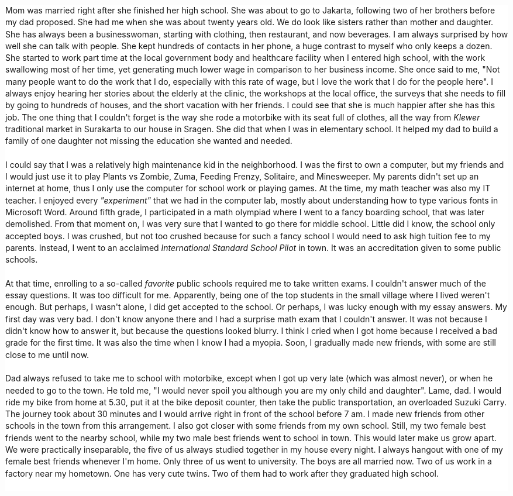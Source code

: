 Mom was married right after she finished her high school. She was about to go to Jakarta, following two of her brothers before my dad proposed. She had me when she was about twenty years old. We do look like sisters rather than mother and daughter. She has always been a businesswoman, starting with clothing, then restaurant, and now beverages. I am always surprised by how well she can talk with people. She kept hundreds of contacts in her phone, a huge contrast to myself who only keeps a dozen. She started to work part time at the local government body and healthcare facility when I entered high school, with the work swallowing most of her time, yet generating much lower wage in comparison to her business income. She once said to me, "Not many people want to do the work that I do, especially with this rate of wage, but I love the work that I do for the people here". I always enjoy hearing her stories about the elderly at the clinic, the workshops at the local office, the surveys that she needs to fill by going to hundreds of houses, and the short vacation with her friends. I could see that she is much happier after she has this job. The one thing that I couldn't forget is the way she rode a motorbike with its seat full of clothes, all the way from *Klewer* traditional market in Surakarta to our house in Sragen. She did that when I was in elementary school. It helped my dad to build a family of one daughter not missing the education she wanted and needed.<br>
<br>
I could say that I was a relatively high maintenance kid in the neighborhood. I was the first to own a computer, but my friends and I would just use it to play Plants vs Zombie, Zuma, Feeding Frenzy, Solitaire, and Minesweeper. My parents didn't set up an internet at home, thus I only use the computer for school work or playing games. At the time, my math teacher was also my IT teacher. I enjoyed every *"experiment"* that we had in the computer lab, mostly about understanding how to type various fonts in Microsoft Word. Around fifth grade, I participated in a math olympiad where I went to a fancy boarding school, that was later demolished. From that moment on, I was very sure that I wanted to go there for middle school. Little did I know, the school only accepted boys. I was crushed, but not too crushed because for such a fancy school I would need to ask high tuition fee to my parents. Instead, I went to an acclaimed *International Standard School Pilot* in town. It was an accreditation given to some public schools. <br>
<br>
At that time, enrolling to a so-called *favorite* public schools required me to take written exams. I couldn't answer much of the essay questions. It was too difficult for me. Apparently, being one of the top students in the small village where I lived weren't enough. But perhaps, I wasn't alone, I did get accepted to the school. Or perhaps, I was lucky enough with my essay answers. My first day was very bad. I don't know anyone there and I had a surprise math exam that I couldn't answer. It was not because I didn't know how to answer it, but because the questions looked blurry. I think I cried when I got home because I received a bad grade for the first time. It was also the time when I know I had a myopia. Soon, I gradually made new friends, with some are still close to me until now. <br>
<br>
Dad always refused to take me to school with motorbike, except when I got up very late (which was almost never), or when he needed to go to the town. He told me, "I would never spoil you although you are my only child and daughter". Lame, dad. I would ride my bike from home at 5.30, put it at the bike deposit counter, then take the public transportation, an overloaded Suzuki Carry. The journey took about 30 minutes and I would arrive right in front of the school before 7 am. I made new friends from other schools in the town from this arrangement. I also got closer with some friends from my own school. Still, my two female best friends went to the nearby school, while my two male best friends went to school in town. This would later make us grow apart. We were practically inseparable, the five of us always studied together in my house every night. I always hangout with one of my female best friends whenever I'm home. Only three of us went to university. The boys are all married now. Two of us work in a factory near my hometown. One has very cute twins. Two of them had to work after they graduated high school.<br>
<br>